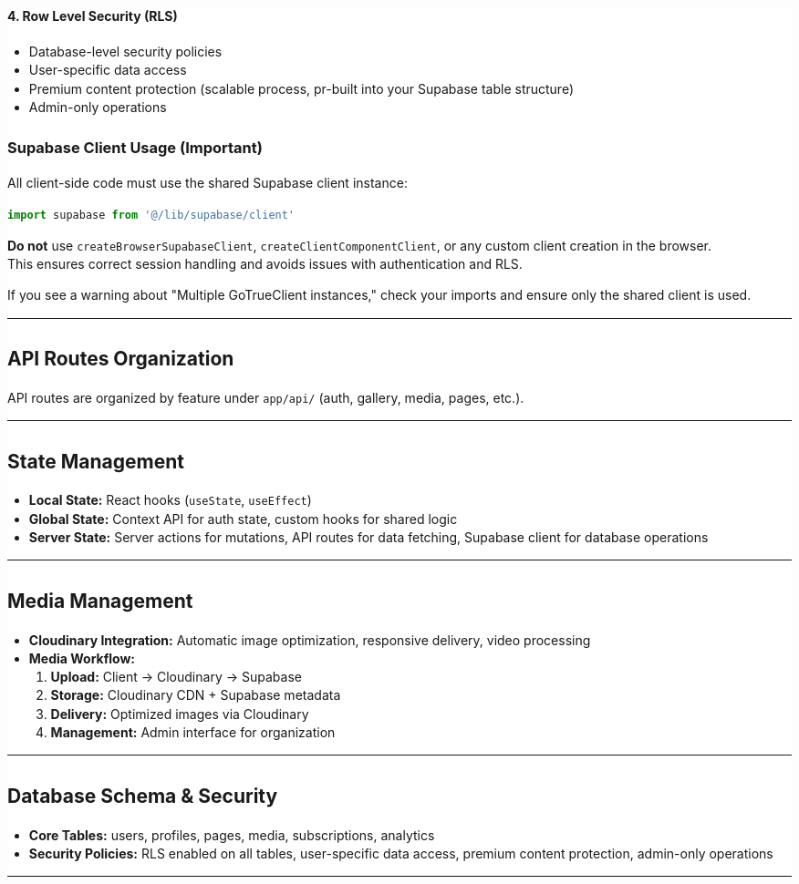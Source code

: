 #### 4. **Row Level Security (RLS)**
- Database-level security policies
- User-specific data access
- Premium content protection (scalable process, pr-built into your Supabase table structure)
- Admin-only operations

### Supabase Client Usage (**Important**)

All client-side code must use the shared Supabase client instance:

```js
import supabase from '@/lib/supabase/client'
```

**Do not** use `createBrowserSupabaseClient`, `createClientComponentClient`, or any custom client creation in the browser.  
This ensures correct session handling and avoids issues with authentication and RLS.

If you see a warning about "Multiple GoTrueClient instances," check your imports and ensure only the shared client is used.

---

## API Routes Organization

API routes are organized by feature under `app/api/` (auth, gallery, media, pages, etc.).

---

## State Management

- **Local State:** React hooks (`useState`, `useEffect`)
- **Global State:** Context API for auth state, custom hooks for shared logic
- **Server State:** Server actions for mutations, API routes for data fetching, Supabase client for database operations

---

## Media Management

- **Cloudinary Integration:** Automatic image optimization, responsive delivery, video processing
- **Media Workflow:**
  1. **Upload:** Client → Cloudinary → Supabase
  2. **Storage:** Cloudinary CDN + Supabase metadata
  3. **Delivery:** Optimized images via Cloudinary
  4. **Management:** Admin interface for organization

---

## Database Schema & Security

- **Core Tables:** users, profiles, pages, media, subscriptions, analytics
- **Security Policies:** RLS enabled on all tables, user-specific data access, premium content protection, admin-only operations

---